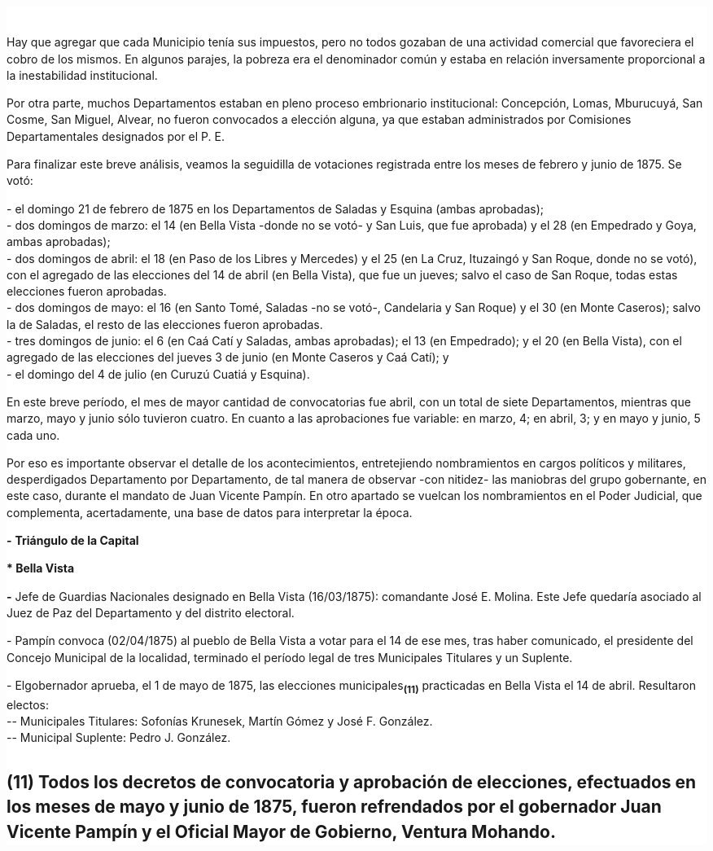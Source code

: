  

Hay que agregar que cada Municipio tenía sus impuestos, pero no todos gozaban de una actividad comercial que favoreciera el cobro de los mismos. En algunos parajes, la pobreza era el denominador común y estaba en relación inversamente proporcional a la inestabilidad institucional.

Por otra parte, muchos Departamentos estaban en pleno proceso embrionario institucional: Concepción, Lomas, Mburucuyá, San Cosme, San Miguel, Alvear, no fueron convocados a elección alguna, ya que estaban administrados por Comisiones Departamentales designados por el P. E.

Para finalizar este breve análisis, veamos la seguidilla de votaciones registrada entre los meses de febrero y junio de 1875. Se votó:  

\- el domingo 21 de febrero de 1875 en los Departamentos de Saladas y Esquina (ambas aprobadas);  
\- dos domingos de marzo: el 14 (en Bella Vista -donde no se votó- y San Luis, que fue aprobada) y el 28 (en Empedrado y Goya, ambas aprobadas);  
\- dos domingos de abril: el 18 (en Paso de los Libres y Mercedes) y el 25 (en La Cruz, Ituzaingó y San Roque, donde no se votó), con el agregado de las elecciones del 14 de abril (en Bella Vista), que fue un jueves; salvo el caso de San Roque, todas estas elecciones fueron aprobadas.  
\- dos domingos de mayo: el 16 (en Santo Tomé, Saladas -no se votó-, Candelaria y San Roque) y el 30 (en Monte Caseros); salvo la de Saladas, el resto de las elecciones fueron aprobadas.  
\- tres domingos de junio: el 6 (en Caá Catí y Saladas, ambas aprobadas); el 13 (en Empedrado); y el 20 (en Bella Vista), con el agregado de las elecciones del jueves 3 de junio (en Monte Caseros y Caá Catí); y  
\- el domingo del 4 de julio (en Curuzú Cuatiá y Esquina).

En este breve período, el mes de mayor cantidad de convocatorias fue abril, con un total de siete Departamentos, mientras que marzo, mayo y junio sólo tuvieron cuatro. En cuanto a las aprobaciones fue variable: en marzo, 4; en abril, 3; y en mayo y junio, 5 cada uno.

Por eso es importante observar el detalle de los acontecimientos, entretejiendo nombramientos en cargos políticos y militares, desperdigados Departamento por Departamento, de tal manera de observar -con nitidez- las maniobras del grupo gobernante, en este caso, durante el mandato de Juan Vicente Pampín. En otro apartado se vuelcan los nombramientos en el Poder Judicial, que complementa, acertadamente, una base de datos para interpretar la época.  

**\-** **Triángulo de la Capital**

**\* Bella Vista**

**\-** Jefe de Guardias Nacionales designado en Bella Vista (16/03/1875): comandante José E. Molina. Este Jefe quedaría asociado al Juez de Paz del Departamento y del distrito electoral.

\- Pampín convoca (02/04/1875) al pueblo de Bella Vista a votar para el 14 de ese mes, tras haber comunicado, el presidente del Concejo Municipal de la localidad, terminado el período legal de tres Municipales Titulares y un Suplente.

\- Elgobernador aprueba, el 1 de mayo de 1875, las elecciones municipales<sub><strong>(11)</strong></sub> practicadas en Bella Vista el 14 de abril. Resultaron electos:  
\-- Municipales Titulares: Sofonías Krunesek, Martín Gómez y José F. González.  
\-- Municipal Suplente: Pedro J. González.

## **(11) Todos los decretos de convocatoria y aprobación de elecciones, efectuados en los meses de mayo y junio de 1875, fueron refrendados por el gobernador Juan Vicente Pampín y el Oficial Mayor de Gobierno, Ventura Mohando.**  
